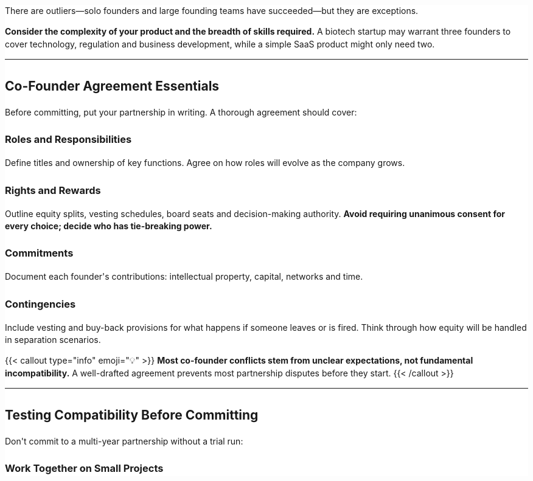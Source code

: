 There are outliers—solo founders and large founding teams have succeeded—but they are exceptions.


**Consider the complexity of your product and the breadth of skills required.** A biotech startup may warrant three founders to cover technology, regulation and business development, while a simple SaaS product might only need two.


---


## Co-Founder Agreement Essentials


Before committing, put your partnership in writing. A thorough agreement should cover:


### Roles and Responsibilities


Define titles and ownership of key functions. Agree on how roles will evolve as the company grows.


### Rights and Rewards


Outline equity splits, vesting schedules, board seats and decision-making authority. **Avoid requiring unanimous consent for every choice; decide who has tie-breaking power.**


### Commitments


Document each founder's contributions: intellectual property, capital, networks and time.


### Contingencies


Include vesting and buy-back provisions for what happens if someone leaves or is fired. Think through how equity will be handled in separation scenarios.


{{< callout type="info" emoji="💡" >}}
**Most co-founder conflicts stem from unclear expectations, not fundamental incompatibility.** A well-drafted agreement prevents most partnership disputes before they start.
{{< /callout >}}


---


## Testing Compatibility Before Committing


Don't commit to a multi-year partnership without a trial run:


### Work Together on Small Projects

